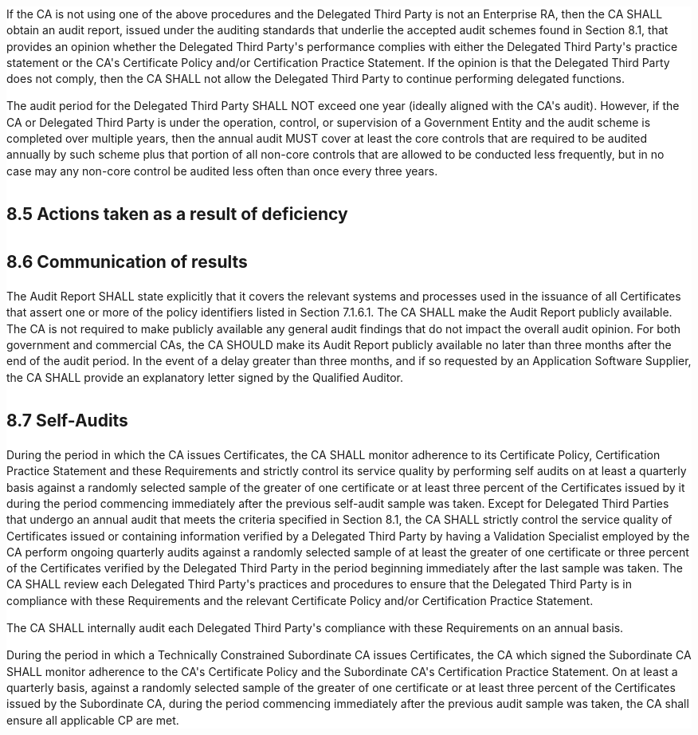 If the CA is not using one of the above procedures and the Delegated Third Party is not an Enterprise RA, then the CA SHALL obtain an audit report, issued under the auditing standards that underlie the accepted audit schemes found in Section 8.1, that provides an opinion whether the Delegated Third Party's performance complies with either the Delegated Third Party's practice statement or the CA's Certificate Policy and/or Certification Practice Statement. If the opinion is that the Delegated Third Party does not comply, then the CA SHALL not allow the Delegated Third Party to continue performing delegated functions.

The audit period for the Delegated Third Party SHALL NOT exceed one year (ideally aligned with the CA's audit). However, if the CA or Delegated Third Party is under the operation, control, or supervision of a Government Entity and the audit scheme is completed over multiple years, then the annual audit MUST cover at least the core controls that are required to be audited annually by such scheme plus that portion of all non-core controls that are allowed to be conducted less frequently, but in no case may any non-core control be audited less often than once every three years.

## 8.5 Actions taken as a result of deficiency

## 8.6 Communication of results
The Audit Report SHALL state explicitly that it covers the relevant systems and processes used in the issuance of all Certificates that assert one or more of the policy identifiers listed in Section 7.1.6.1. The CA SHALL make the Audit Report publicly available. The CA is not required to make publicly available any general audit findings that do not impact the overall audit opinion. For both government and commercial CAs, the CA SHOULD make its Audit Report publicly available no later than three months after the end of the audit period. In the event of a delay greater than three months, and if so requested by an Application Software Supplier, the CA SHALL provide an explanatory letter signed by the Qualified Auditor.

## 8.7 Self-Audits
During the period in which the CA issues Certificates, the CA SHALL monitor adherence to its Certificate Policy, Certification Practice Statement and these Requirements and strictly control its service quality by performing self audits on at least a quarterly basis against a randomly selected sample of the greater of one certificate or at least three percent of the Certificates issued by it during the period commencing immediately after the previous self-audit sample was taken. Except for Delegated Third Parties that undergo an annual audit that meets the criteria specified in Section 8.1, the CA SHALL strictly control the service quality of Certificates issued or containing information verified by a Delegated Third Party by having a Validation Specialist employed by the CA perform ongoing quarterly audits against a randomly selected sample of at least the greater of one certificate or three percent of the Certificates verified by the Delegated Third Party in the period beginning immediately after the last sample was taken. The CA SHALL review each Delegated Third Party's practices and procedures to ensure that the Delegated Third Party is in compliance with these Requirements and the relevant Certificate Policy and/or Certification Practice Statement.

The CA SHALL internally audit each Delegated Third Party's compliance with these Requirements on an annual basis.

During the period in which a Technically Constrained Subordinate CA issues Certificates, the CA which signed the Subordinate CA SHALL monitor adherence to the CA's Certificate Policy and the Subordinate CA's Certification Practice Statement. On at least a quarterly basis, against a randomly selected sample of the greater of one certificate or at least three percent of the Certificates issued by the Subordinate CA, during the period commencing immediately after the previous audit sample was taken, the CA shall ensure all applicable CP are met.
